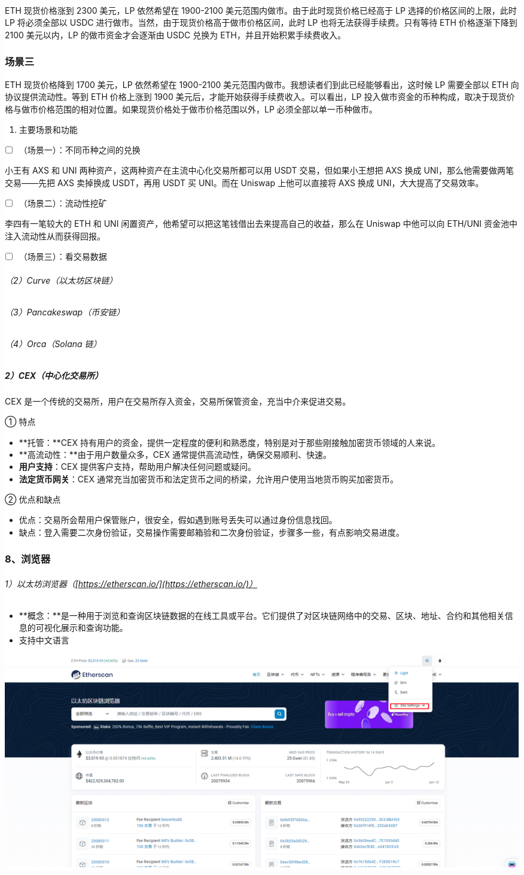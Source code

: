 ETH 现货价格涨到 2300 美元，LP 依然希望在 1900-2100 美元范围内做市。由于此时现货价格已经高于 LP 选择的价格区间的上限，此时 LP 将必须全部以 USDC 进行做市。当然，由于现货价格高于做市价格区间，此时 LP 也将无法获得手续费。只有等待 ETH 价格逐渐下降到 2100 美元以内，LP 的做市资金才会逐渐由 USDC 兑换为 ETH，并且开始积累手续费收入。

### 场景三

ETH 现货价格降到 1700 美元，LP 依然希望在 1900-2100 美元范围内做市。我想读者们到此已经能够看出，这时候 LP 需要全部以 ETH 向协议提供流动性。等到 ETH 价格上涨到 1900 美元后，才能开始获得手续费收入。可以看出，LP 投入做市资金的币种构成，取决于现货价格与做市价格范围的相对位置。如果现货价格处于做市价格范围以外，LP 必须全部以单一币种做市。

1. 主要场景和功能

- [ ] （场景一）：不同币种之间的兑换

小王有 AXS 和 UNI 两种资产，这两种资产在主流中心化交易所都可以用 USDT 交易，但如果小王想把 AXS 换成 UNI，那么他需要做两笔交易——先把 AXS 卖掉换成 USDT，再用 USDT 买 UNI。而在 Uniswap 上他可以直接将 AXS 换成 UNI，大大提高了交易效率。

- [ ] （场景二）：流动性挖矿

李四有一笔较大的 ETH 和 UNI 闲置资产，他希望可以把这笔钱借出去来提高自己的收益，那么在 Uniswap 中他可以向 ETH/UNI 资金池中注入流动性从而获得回报。

- [ ] （场景三）：看交易数据

###### （2）Curve（以太坊区块链）

###### （3）Pancakeswap（币安链）

###### （4）Orca（Solana 链）

##### 2）CEX（中心化交易所）

CEX 是一个传统的交易所，用户在交易所存入资金，交易所保管资金，充当中介来促进交易。

① 特点

- **托管：**CEX 持有用户的资金，提供一定程度的便利和熟悉度，特别是对于那些刚接触加密货币领域的人来说。
- **高流动性：**由于用户数量众多，CEX 通常提供高流动性，确保交易顺利、快速。
- **用户支持**：CEX 提供客户支持，帮助用户解决任何问题或疑问。
- **法定货币网关**：CEX 通常充当加密货币和法定货币之间的桥梁，允许用户使用当地货币购买加密货币。

② 优点和缺点

- 优点：交易所会帮用户保管账户，很安全，假如遇到账号丢失可以通过身份信息找回。
- 缺点：登入需要二次身份验证，交易操作需要邮箱验和二次身份验证，步骤多一些，有点影响交易进度。

### 8、浏览器

###### 1）以太坊浏览器（[https://etherscan.io/](https://etherscan.io/)）

- **概念：**是一种用于浏览和查询区块链数据的在线工具或平台。它们提供了对区块链网络中的交易、区块、地址、合约和其他相关信息的可视化展示和查询功能。
- 支持中文语言

![](img/0起步（必读）/C3SnbP74Xoyyc6xJfINc8gCJnbg.png)

